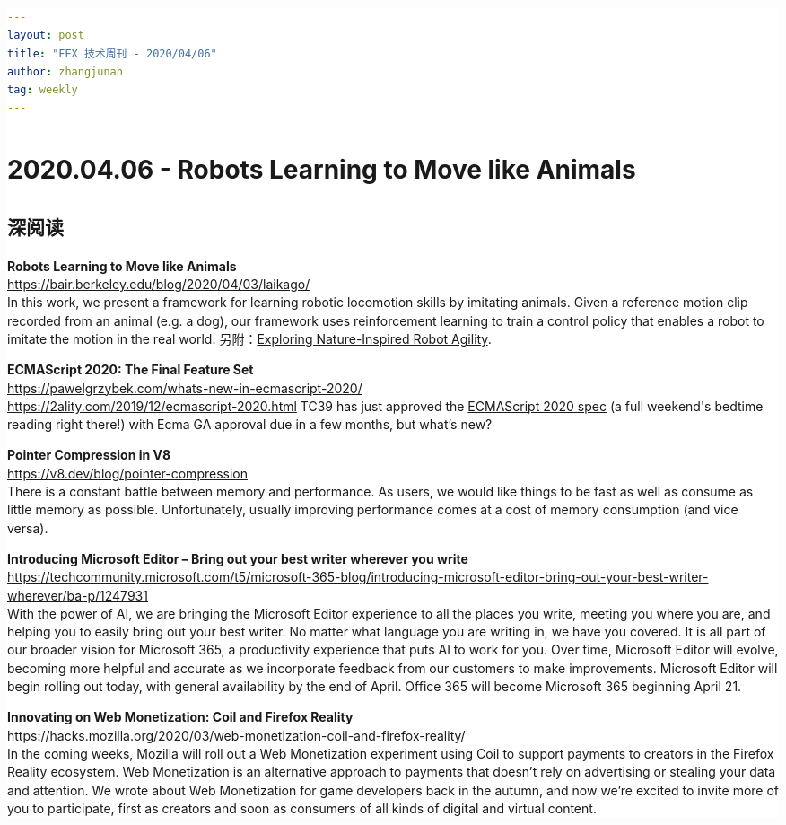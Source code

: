 ```yaml
---
layout: post
title: "FEX 技术周刊 - 2020/04/06"
author: zhangjunah
tag: weekly
---
```


2020.04.06 - Robots Learning to Move like Animals  
========  

## 深阅读 

**Robots Learning to Move like Animals**  
https://bair.berkeley.edu/blog/2020/04/03/laikago/  
In this work, we present a framework for learning robotic locomotion skills by imitating animals. Given a reference motion clip recorded from an animal (e.g. a dog), our framework uses reinforcement learning to train a control policy that enables a robot to imitate the motion in the real world.  另附：[Exploring Nature-Inspired Robot Agility](https://ai.googleblog.com/2020/04/exploring-nature-inspired-robot-agility.html).

**ECMAScript 2020: The Final Feature Set**  
https://pawelgrzybek.com/whats-new-in-ecmascript-2020/  
https://2ality.com/2019/12/ecmascript-2020.html
TC39 has just approved the [ECMAScript 2020 spec](https://tc39.es/ecma262/2020/) (a full weekend's bedtime reading right there!) with Ecma GA approval due in a few months, but what’s new?

**Pointer Compression in V8**  
https://v8.dev/blog/pointer-compression  
There is a constant battle between memory and performance. As users, we would like things to be fast as well as consume as little memory as possible. Unfortunately, usually improving performance comes at a cost of memory consumption (and vice versa).

**Introducing Microsoft Editor – Bring out your best writer wherever you write**  
https://techcommunity.microsoft.com/t5/microsoft-365-blog/introducing-microsoft-editor-bring-out-your-best-writer-wherever/ba-p/1247931  
With the power of AI, we are bringing the Microsoft Editor experience to all the places you write, meeting you where you are, and helping you to easily bring out your best writer. No matter what language you are writing in, we have you covered. It is all part of our broader vision for Microsoft 365, a productivity experience that puts AI to work for you. Over time, Microsoft Editor will evolve, becoming more helpful and accurate as we incorporate feedback from our customers to make improvements. Microsoft Editor will begin rolling out today, with general availability by the end of April. Office 365 will become Microsoft 365 beginning April 21.

**Innovating on Web Monetization: Coil and Firefox Reality**  
https://hacks.mozilla.org/2020/03/web-monetization-coil-and-firefox-reality/  
In the coming weeks, Mozilla will roll out a Web Monetization experiment using Coil to support payments to creators in the Firefox Reality ecosystem. Web Monetization is an alternative approach to payments that doesn’t rely on advertising or stealing your data and attention. We wrote about Web Monetization for game developers back in the autumn, and now we’re excited to invite more of you to participate, first as creators and soon as consumers of all kinds of digital and virtual content.
